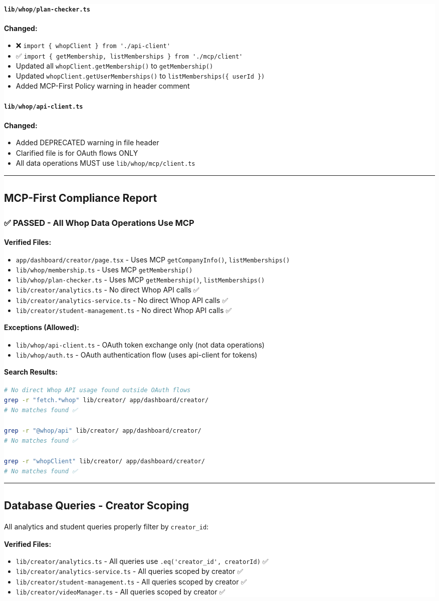 #### `lib/whop/plan-checker.ts`
**Changed:**
- ❌ `import { whopClient } from './api-client'`
- ✅ `import { getMembership, listMemberships } from './mcp/client'`
- Updated all `whopClient.getMembership()` to `getMembership()`
- Updated `whopClient.getUserMemberships()` to `listMemberships({ userId })`
- Added MCP-First Policy warning in header comment

#### `lib/whop/api-client.ts`
**Changed:**
- Added DEPRECATED warning in file header
- Clarified file is for OAuth flows ONLY
- All data operations MUST use `lib/whop/mcp/client.ts`

---

## MCP-First Compliance Report

### ✅ PASSED - All Whop Data Operations Use MCP

**Verified Files:**
- `app/dashboard/creator/page.tsx` - Uses MCP `getCompanyInfo()`, `listMemberships()`
- `lib/whop/membership.ts` - Uses MCP `getMembership()`
- `lib/whop/plan-checker.ts` - Uses MCP `getMembership()`, `listMemberships()`
- `lib/creator/analytics.ts` - No direct Whop API calls ✅
- `lib/creator/analytics-service.ts` - No direct Whop API calls ✅
- `lib/creator/student-management.ts` - No direct Whop API calls ✅

**Exceptions (Allowed):**
- `lib/whop/api-client.ts` - OAuth token exchange only (not data operations)
- `lib/whop/auth.ts` - OAuth authentication flow (uses api-client for tokens)

**Search Results:**
```bash
# No direct Whop API usage found outside OAuth flows
grep -r "fetch.*whop" lib/creator/ app/dashboard/creator/
# No matches found ✅

grep -r "@whop/api" lib/creator/ app/dashboard/creator/
# No matches found ✅

grep -r "whopClient" lib/creator/ app/dashboard/creator/
# No matches found ✅
```

---

## Database Queries - Creator Scoping

All analytics and student queries properly filter by `creator_id`:

**Verified Files:**
- `lib/creator/analytics.ts` - All queries use `.eq('creator_id', creatorId)` ✅
- `lib/creator/analytics-service.ts` - All queries scoped by creator ✅
- `lib/creator/student-management.ts` - All queries scoped by creator ✅
- `lib/creator/videoManager.ts` - All queries scoped by creator ✅
